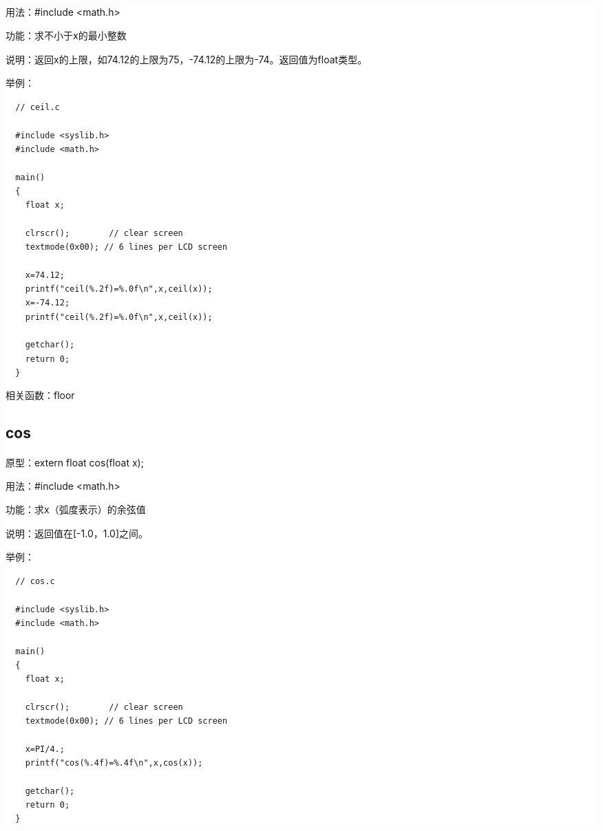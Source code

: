 用法：#include <math.h>

功能：求不小于x的最小整数

说明：返回x的上限，如74.12的上限为75，-74.12的上限为-74。返回值为float类型。

举例：

      // ceil.c
    
      #include <syslib.h>
      #include <math.h>

      main()
      {
        float x;
      
        clrscr();        // clear screen
        textmode(0x00); // 6 lines per LCD screen
      
        x=74.12;
        printf("ceil(%.2f)=%.0f\n",x,ceil(x));
        x=-74.12;
        printf("ceil(%.2f)=%.0f\n",x,ceil(x));
      
        getchar();
        return 0;
      }
    
相关函数：floor

## cos
原型：extern float cos(float x);

用法：#include <math.h>

功能：求x（弧度表示）的余弦值

说明：返回值在[-1.0，1.0]之间。

举例：

      // cos.c
    
      #include <syslib.h>
      #include <math.h>

      main()
      {
        float x;
      
        clrscr();        // clear screen
        textmode(0x00); // 6 lines per LCD screen
      
        x=PI/4.;
        printf("cos(%.4f)=%.4f\n",x,cos(x));
      
        getchar();
        return 0;
      }
    